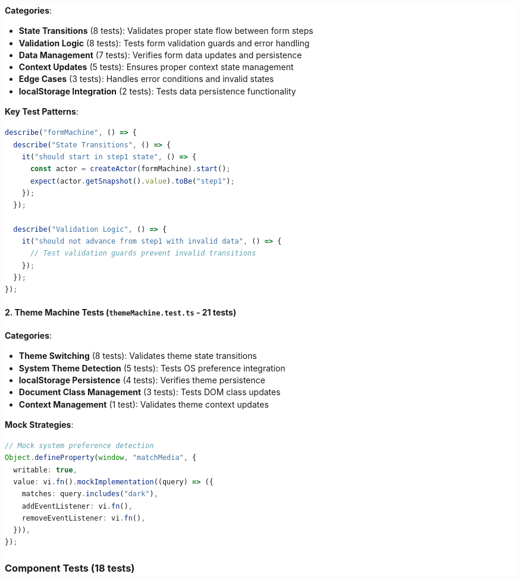 **Categories**:

- **State Transitions** (8 tests): Validates proper state flow between form steps
- **Validation Logic** (8 tests): Tests form validation guards and error handling
- **Data Management** (7 tests): Verifies form data updates and persistence
- **Context Updates** (5 tests): Ensures proper context state management
- **Edge Cases** (3 tests): Handles error conditions and invalid states
- **localStorage Integration** (2 tests): Tests data persistence functionality

**Key Test Patterns**:

```typescript
describe("formMachine", () => {
  describe("State Transitions", () => {
    it("should start in step1 state", () => {
      const actor = createActor(formMachine).start();
      expect(actor.getSnapshot().value).toBe("step1");
    });
  });

  describe("Validation Logic", () => {
    it("should not advance from step1 with invalid data", () => {
      // Test validation guards prevent invalid transitions
    });
  });
});
```

#### 2. Theme Machine Tests (`themeMachine.test.ts` - 21 tests)

**Categories**:

- **Theme Switching** (8 tests): Validates theme state transitions
- **System Theme Detection** (5 tests): Tests OS preference integration
- **localStorage Persistence** (4 tests): Verifies theme persistence
- **Document Class Management** (3 tests): Tests DOM class updates
- **Context Management** (1 test): Validates theme context updates

**Mock Strategies**:

```typescript
// Mock system preference detection
Object.defineProperty(window, "matchMedia", {
  writable: true,
  value: vi.fn().mockImplementation((query) => ({
    matches: query.includes("dark"),
    addEventListener: vi.fn(),
    removeEventListener: vi.fn(),
  })),
});
```

### Component Tests (18 tests)
